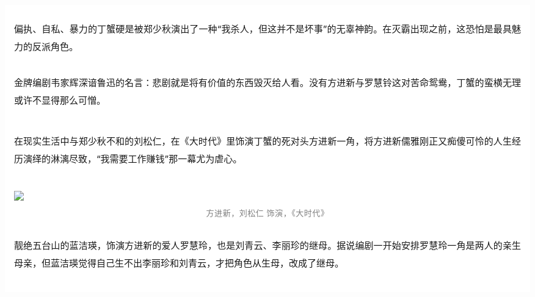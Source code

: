 </span>
</p>
<p style="font-size: 16px;margin: 5px 15px;letter-spacing: 0px;text-indent: 0em;line-height: normal;">
<br/>
</p>
<p style="font-size: 16px;margin: 5px 15px;letter-spacing: 0px;text-indent: 0em;line-height: 1.75em;text-align: justify;">
<span style="font-size: 15px;">
             偏执、自私、暴力的丁蟹硬是被郑少秋演出了一种“我杀人，但这并不是坏事”的无辜神韵。在灭霸出现之前，这恐怕是最具魅力的反派角色。
            </span>
</p>
<p style="font-size: 16px;margin: 5px 15px;letter-spacing: 0px;text-indent: 0em;line-height: normal;">
<br/>
</p>
<p style="font-size: 16px;margin: 5px 15px;letter-spacing: 0px;text-indent: 0em;line-height: 1.75em;text-align: justify;">
<span style="font-size: 15px;">
             金牌编剧韦家辉深谙鲁迅的名言：悲剧就是将有价值的东西毁灭给人看。没有方进新与罗慧铃这对苦命鸳鸯，丁蟹的蛮横无理或许不显得那么可憎。
            </span>
</p>
<p style="font-size: 16px;margin: 5px 15px;letter-spacing: 0px;text-indent: 0em;line-height: 1.75em;">
<br/>
</p>
<p style="font-size: 16px;margin: 5px 15px;letter-spacing: 0px;text-indent: 0em;line-height: 1.75em;text-align: justify;">
<span style="font-size: 15px;">
             在现实生活中与郑少秋不和的刘松仁，在《大时代》里饰演丁蟹的死对头方进新一角，将方进新儒雅刚正又痴傻可怜的人生经历演绎的淋漓尽致，“我需要工作赚钱”那一幕尤为虐心。
            </span>
</p>
<p style="font-size: 16px;margin: 5px 15px;letter-spacing: 0px;text-indent: 0em;line-height: 1.75em;">
<br/>
</p>
<p style="font-size: 16px;text-align: justify;margin: 5px 15px;letter-spacing: 0px;text-indent: 0em;line-height: normal;">
<img class="" data-ratio="0.676126878130217" data-src="" data-w="599" src="{{ '/img/6FudoaFVUAh6ia10twgK55ruHq2X2pRrRtKqYQIibiamgDJvbEzOMzw6DPicib4F6ErO42MHr0mOSb0AuQ3ibLbc7jFg..png' | prepend: site.img | replace: '//','/' }}" style="z-index: -1;cursor: pointer;white-space: normal;"/>
</p>
<p style="font-size: 16px;text-align: center;margin: 5px 15px;letter-spacing: 0px;text-indent: 0em;line-height: normal;">
<span style="color: #7F7F7F;font-size: 13px;letter-spacing: 0.544px;widows: 1;text-indent: 0em;caret-color: red;">
             方进新，刘松仁
             <span style="color: #7F7F7F;font-size: 13px;letter-spacing: 0.544px;text-align: center;widows: 1;">
              饰演，《大时代》
             </span>
</span>
</p>
<p style="font-size: 16px;margin: 5px 15px;letter-spacing: 0px;text-indent: 0em;line-height: normal;">
<br/>
</p>
<p style="font-size: 16px;margin: 5px 15px;letter-spacing: 0px;text-indent: 0em;line-height: 1.75em;text-align: justify;">
<span style="font-size: 15px;">
             靓绝五台山的蓝洁瑛，饰演方进新的爱人罗慧玲，也是刘青云、李丽珍的继母。据说编剧一开始安排罗慧玲一角是两人的亲生母亲，但蓝洁瑛觉得自己生不出李丽珍和刘青云，才把角色从生母，改成了继母。
            </span>
</p>
<p style="font-size: 16px;margin: 5px 15px;letter-spacing: 0px;text-indent: 0em;line-height: 1.75em;">
<br/>
